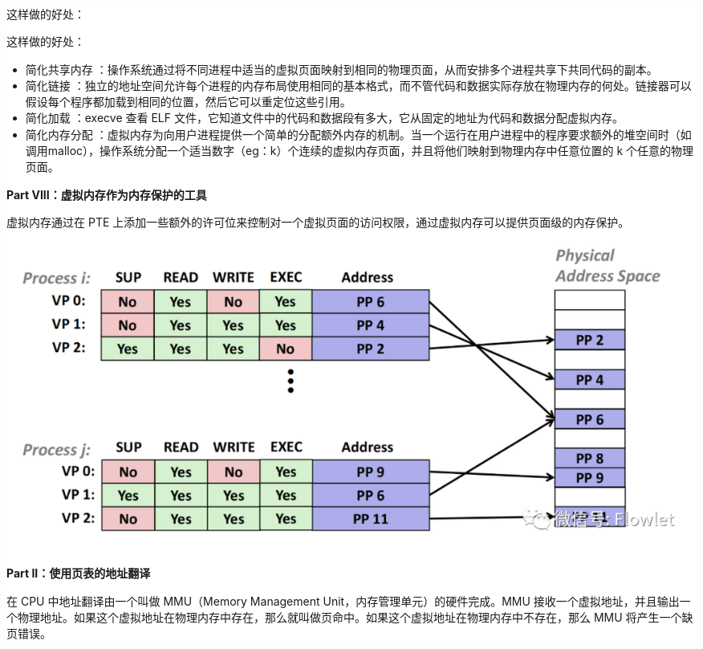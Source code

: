 这样做的好处：

这样做的好处：

* 简化共享内存
  ：操作系统通过将不同进程中适当的虚拟页面映射到相同的物理页面，从而安排多个进程共享下共同代码的副本。
* 简化链接
  ：独立的地址空间允许每个进程的内存布局使用相同的基本格式，而不管代码和数据实际存放在物理内存的何处。链接器可以假设每个程序都加载到相同的位置，然后它可以重定位这些引用。
* 简化加载
  ：execve 查看 ELF 文件，它知道文件中的代码和数据段有多大，它从固定的地址为代码和数据分配虚拟内存。
* 简化内存分配
  ：虚拟内存为向用户进程提供一个简单的分配额外内存的机制。当一个运行在用户进程中的程序要求额外的堆空间时（如调用malloc），操作系统分配一个适当数字（eg：k）个连续的虚拟内存页面，并且将他们映射到物理内存中任意位置的 k 个任意的物理页面。

**Part VIII：虚拟内存作为内存保护的工具**

虚拟内存通过在 PTE 上添加一些额外的许可位来控制对一个虚拟页面的访问权限，通过虚拟内存可以提供页面级的内存保护。

![](/assets/compute-arch-vmm-pageflags.png)

**Part II：使用页表的地址翻译**

在 CPU 中地址翻译由一个叫做 MMU（Memory Management Unit，内存管理单元）的硬件完成。MMU 接收一个虚拟地址，并且输出一个物理地址。如果这个虚拟地址在物理内存中存在，那么就叫做页命中。如果这个虚拟地址在物理内存中不存在，那么 MMU 将产生一个缺页错误。

